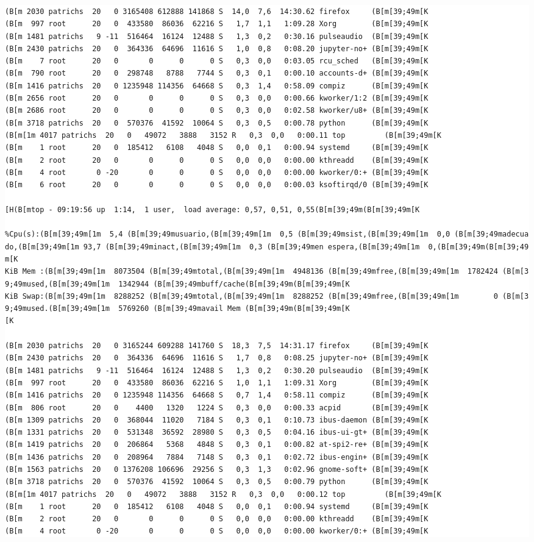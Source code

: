     (B[m 2030 patrichs  20   0 3165408 612888 141868 S  14,0  7,6  14:30.62 firefox     (B[m[39;49m[K
    (B[m  997 root      20   0  433580  86036  62216 S   1,7  1,1   1:09.28 Xorg        (B[m[39;49m[K
    (B[m 1481 patrichs   9 -11  516464  16124  12488 S   1,3  0,2   0:30.16 pulseaudio  (B[m[39;49m[K
    (B[m 2430 patrichs  20   0  364336  64696  11616 S   1,0  0,8   0:08.20 jupyter-no+ (B[m[39;49m[K
    (B[m    7 root      20   0       0      0      0 S   0,3  0,0   0:03.05 rcu_sched   (B[m[39;49m[K
    (B[m  790 root      20   0  298748   8788   7744 S   0,3  0,1   0:00.10 accounts-d+ (B[m[39;49m[K
    (B[m 1416 patrichs  20   0 1235948 114356  64668 S   0,3  1,4   0:58.09 compiz      (B[m[39;49m[K
    (B[m 2656 root      20   0       0      0      0 S   0,3  0,0   0:00.66 kworker/1:2 (B[m[39;49m[K
    (B[m 2686 root      20   0       0      0      0 S   0,3  0,0   0:02.58 kworker/u8+ (B[m[39;49m[K
    (B[m 3718 patrichs  20   0  570376  41592  10064 S   0,3  0,5   0:00.78 python      (B[m[39;49m[K
    (B[m[1m 4017 patrichs  20   0   49072   3888   3152 R   0,3  0,0   0:00.11 top         (B[m[39;49m[K
    (B[m    1 root      20   0  185412   6108   4048 S   0,0  0,1   0:00.94 systemd     (B[m[39;49m[K
    (B[m    2 root      20   0       0      0      0 S   0,0  0,0   0:00.00 kthreadd    (B[m[39;49m[K
    (B[m    4 root       0 -20       0      0      0 S   0,0  0,0   0:00.00 kworker/0:+ (B[m[39;49m[K
    (B[m    6 root      20   0       0      0      0 S   0,0  0,0   0:00.03 ksoftirqd/0 (B[m[39;49m[K
    
    [H(B[mtop - 09:19:56 up  1:14,  1 user,  load average: 0,57, 0,51, 0,55(B[m[39;49m(B[m[39;49m[K
    
    %Cpu(s):(B[m[39;49m[1m  5,4 (B[m[39;49musuario,(B[m[39;49m[1m  0,5 (B[m[39;49msist,(B[m[39;49m[1m  0,0 (B[m[39;49madecuado,(B[m[39;49m[1m 93,7 (B[m[39;49minact,(B[m[39;49m[1m  0,3 (B[m[39;49men espera,(B[m[39;49m[1m  0,(B[m[39;49m(B[m[39;49m[K
    KiB Mem :(B[m[39;49m[1m  8073504 (B[m[39;49mtotal,(B[m[39;49m[1m  4948136 (B[m[39;49mfree,(B[m[39;49m[1m  1782424 (B[m[39;49mused,(B[m[39;49m[1m  1342944 (B[m[39;49mbuff/cache(B[m[39;49m(B[m[39;49m[K
    KiB Swap:(B[m[39;49m[1m  8288252 (B[m[39;49mtotal,(B[m[39;49m[1m  8288252 (B[m[39;49mfree,(B[m[39;49m[1m        0 (B[m[39;49mused.(B[m[39;49m[1m  5769260 (B[m[39;49mavail Mem (B[m[39;49m(B[m[39;49m[K
    [K
    
    (B[m 2030 patrichs  20   0 3165244 609288 141760 S  18,3  7,5  14:31.17 firefox     (B[m[39;49m[K
    (B[m 2430 patrichs  20   0  364336  64696  11616 S   1,7  0,8   0:08.25 jupyter-no+ (B[m[39;49m[K
    (B[m 1481 patrichs   9 -11  516464  16124  12488 S   1,3  0,2   0:30.20 pulseaudio  (B[m[39;49m[K
    (B[m  997 root      20   0  433580  86036  62216 S   1,0  1,1   1:09.31 Xorg        (B[m[39;49m[K
    (B[m 1416 patrichs  20   0 1235948 114356  64668 S   0,7  1,4   0:58.11 compiz      (B[m[39;49m[K
    (B[m  806 root      20   0    4400   1320   1224 S   0,3  0,0   0:00.33 acpid       (B[m[39;49m[K
    (B[m 1309 patrichs  20   0  368044  11020   7184 S   0,3  0,1   0:10.73 ibus-daemon (B[m[39;49m[K
    (B[m 1331 patrichs  20   0  531348  36592  28980 S   0,3  0,5   0:04.16 ibus-ui-gt+ (B[m[39;49m[K
    (B[m 1419 patrichs  20   0  206864   5368   4848 S   0,3  0,1   0:00.82 at-spi2-re+ (B[m[39;49m[K
    (B[m 1436 patrichs  20   0  208964   7884   7148 S   0,3  0,1   0:02.72 ibus-engin+ (B[m[39;49m[K
    (B[m 1563 patrichs  20   0 1376208 106696  29256 S   0,3  1,3   0:02.96 gnome-soft+ (B[m[39;49m[K
    (B[m 3718 patrichs  20   0  570376  41592  10064 S   0,3  0,5   0:00.79 python      (B[m[39;49m[K
    (B[m[1m 4017 patrichs  20   0   49072   3888   3152 R   0,3  0,0   0:00.12 top         (B[m[39;49m[K
    (B[m    1 root      20   0  185412   6108   4048 S   0,0  0,1   0:00.94 systemd     (B[m[39;49m[K
    (B[m    2 root      20   0       0      0      0 S   0,0  0,0   0:00.00 kthreadd    (B[m[39;49m[K
    (B[m    4 root       0 -20       0      0      0 S   0,0  0,0   0:00.00 kworker/0:+ (B[m[39;49m[K
